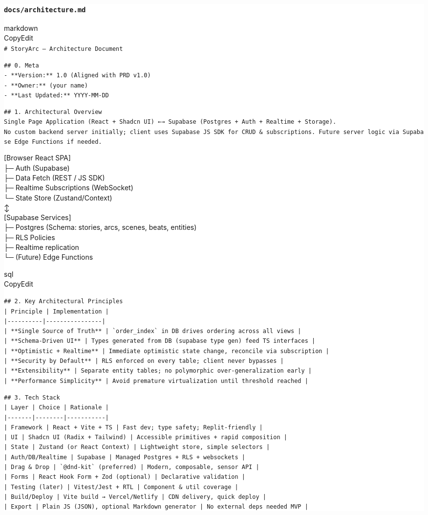 ### **`docs/architecture.md`**

markdown  
CopyEdit  
`# StoryArc – Architecture Document`

`## 0. Meta`  
`- **Version:** 1.0 (Aligned with PRD v1.0)`  
`- **Owner:** (your name)`  
`- **Last Updated:** YYYY-MM-DD`

`## 1. Architectural Overview`  
`Single Page Application (React + Shadcn UI) ←→ Supabase (Postgres + Auth + Realtime + Storage).`  
`No custom backend server initially; client uses Supabase JS SDK for CRUD & subscriptions. Future server logic via Supabase Edge Functions if needed.`

\[Browser React SPA\]  
 ├─ Auth (Supabase)  
 ├─ Data Fetch (REST / JS SDK)  
 ├─ Realtime Subscriptions (WebSocket)  
 └─ State Store (Zustand/Context)  
 ↕  
 \[Supabase Services\]  
 ├─ Postgres (Schema: stories, arcs, scenes, beats, entities)  
 ├─ RLS Policies  
 ├─ Realtime replication  
 └─ (Future) Edge Functions

sql  
CopyEdit

`## 2. Key Architectural Principles`  
`| Principle | Implementation |`  
`|----------|----------------|`  
``| **Single Source of Truth** | `order_index` in DB drives ordering across all views |``  
`| **Schema-Driven UI** | Types generated from DB (supabase type gen) feed TS interfaces |`  
`| **Optimistic + Realtime** | Immediate optimistic state change, reconcile via subscription |`  
`| **Security by Default** | RLS enforced on every table; client never bypasses |`  
`| **Extensibility** | Separate entity tables; no polymorphic over‑generalization early |`  
`| **Performance Simplicity** | Avoid premature virtualization until threshold reached |`

`## 3. Tech Stack`  
`| Layer | Choice | Rationale |`  
`|-------|--------|-----------|`  
`| Framework | React + Vite + TS | Fast dev; type safety; Replit-friendly |`  
`| UI | Shadcn UI (Radix + Tailwind) | Accessible primitives + rapid composition |`  
`| State | Zustand (or React Context) | Lightweight store, simple selectors |`  
`| Auth/DB/Realtime | Supabase | Managed Postgres + RLS + websockets |`  
``| Drag & Drop | `@dnd-kit` (preferred) | Modern, composable, sensor API |``  
`| Forms | React Hook Form + Zod (optional) | Declarative validation |`  
`| Testing (later) | Vitest/Jest + RTL | Component & util coverage |`  
`| Build/Deploy | Vite build → Vercel/Netlify | CDN delivery, quick deploy |`  
`| Export | Plain JS (JSON), optional Markdown generator | No external deps needed MVP |`
